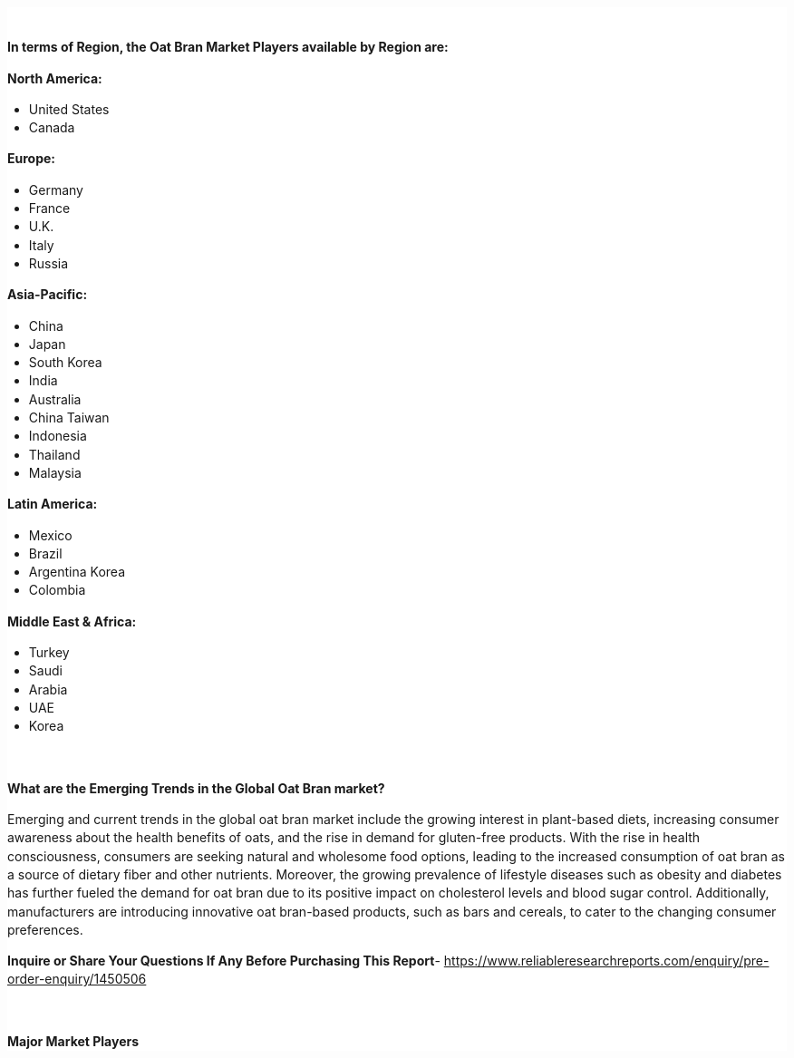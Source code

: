 <p>&nbsp;</p>
<p><strong>In terms of Region, the Oat Bran Market Players available by Region are:</strong></p>
<p>
    <p> <strong> North America: </strong>
        <ul>
            <li>United States</li>
            <li>Canada</li>
        </ul>
        </p> 
    <p> <strong> Europe: </strong>
        <ul>
            <li>Germany</li>
            <li>France</li>
            <li>U.K.</li>
            <li>Italy</li>
            <li>Russia</li>
        </ul>
        </p> 
    <p> <strong> Asia-Pacific: </strong>
        <ul>
            <li>China</li>
            <li>Japan</li>
            <li>South Korea</li>
            <li>India</li>
            <li>Australia</li>
            <li>China Taiwan</li>
            <li>Indonesia</li>
            <li>Thailand</li>
            <li>Malaysia</li>
        </ul>
        </p> 
    <p> <strong> Latin America: </strong>
        <ul>
            <li>Mexico</li>
            <li>Brazil</li>
            <li>Argentina Korea</li>
            <li>Colombia</li>
        </ul>
        </p> 
    <p> <strong> Middle East & Africa: </strong>
        <ul>
            <li>Turkey</li>
            <li>Saudi</li>
            <li>Arabia</li>
            <li>UAE</li>
            <li>Korea</li>
        </ul>
    </p>
    </p>
<p>&nbsp;</p>
<p><strong>What are the Emerging Trends in the Global Oat Bran market?</strong></p>
<p><p>Emerging and current trends in the global oat bran market include the growing interest in plant-based diets, increasing consumer awareness about the health benefits of oats, and the rise in demand for gluten-free products. With the rise in health consciousness, consumers are seeking natural and wholesome food options, leading to the increased consumption of oat bran as a source of dietary fiber and other nutrients. Moreover, the growing prevalence of lifestyle diseases such as obesity and diabetes has further fueled the demand for oat bran due to its positive impact on cholesterol levels and blood sugar control. Additionally, manufacturers are introducing innovative oat bran-based products, such as bars and cereals, to cater to the changing consumer preferences.</p></p>
<p><strong>Inquire or Share Your Questions If Any Before Purchasing This Report</strong>- <a href="https://www.reliableresearchreports.com/enquiry/pre-order-enquiry/1450506">https://www.reliableresearchreports.com/enquiry/pre-order-enquiry/1450506</a></p>
<p>&nbsp;</p>
<p><strong>Major Market Players</strong></p>